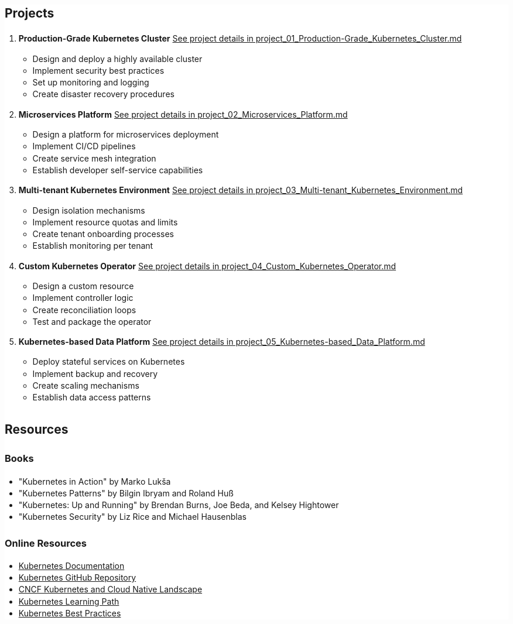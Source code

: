 ## Projects

1. **Production-Grade Kubernetes Cluster**
   [See project details in project_01_Production-Grade_Kubernetes_Cluster.md](01_Kubernetes_Architecture/project_01_Production-Grade_Kubernetes_Cluster.md)
   - Design and deploy a highly available cluster
   - Implement security best practices
   - Set up monitoring and logging
   - Create disaster recovery procedures

2. **Microservices Platform**
   [See project details in project_02_Microservices_Platform.md](01_Kubernetes_Architecture/project_02_Microservices_Platform.md)
   - Design a platform for microservices deployment
   - Implement CI/CD pipelines
   - Create service mesh integration
   - Establish developer self-service capabilities

3. **Multi-tenant Kubernetes Environment**
   [See project details in project_03_Multi-tenant_Kubernetes_Environment.md](01_Kubernetes_Architecture/project_03_Multi-tenant_Kubernetes_Environment.md)
   - Design isolation mechanisms
   - Implement resource quotas and limits
   - Create tenant onboarding processes
   - Establish monitoring per tenant

4. **Custom Kubernetes Operator**
   [See project details in project_04_Custom_Kubernetes_Operator.md](01_Kubernetes_Architecture/project_04_Custom_Kubernetes_Operator.md)
   - Design a custom resource
   - Implement controller logic
   - Create reconciliation loops
   - Test and package the operator

5. **Kubernetes-based Data Platform**
   [See project details in project_05_Kubernetes-based_Data_Platform.md](01_Kubernetes_Architecture/project_05_Kubernetes-based_Data_Platform.md)
   - Deploy stateful services on Kubernetes
   - Implement backup and recovery
   - Create scaling mechanisms
   - Establish data access patterns

## Resources

### Books
- "Kubernetes in Action" by Marko Lukša
- "Kubernetes Patterns" by Bilgin Ibryam and Roland Huß
- "Kubernetes: Up and Running" by Brendan Burns, Joe Beda, and Kelsey Hightower
- "Kubernetes Security" by Liz Rice and Michael Hausenblas

### Online Resources
- [Kubernetes Documentation](https://kubernetes.io/docs/)
- [Kubernetes GitHub Repository](https://github.com/kubernetes/kubernetes)
- [CNCF Kubernetes and Cloud Native Landscape](https://landscape.cncf.io/)
- [Kubernetes Learning Path](https://kubernetes.io/docs/tutorials/)
- [Kubernetes Best Practices](https://kubernetes.io/docs/concepts/configuration/overview/)
